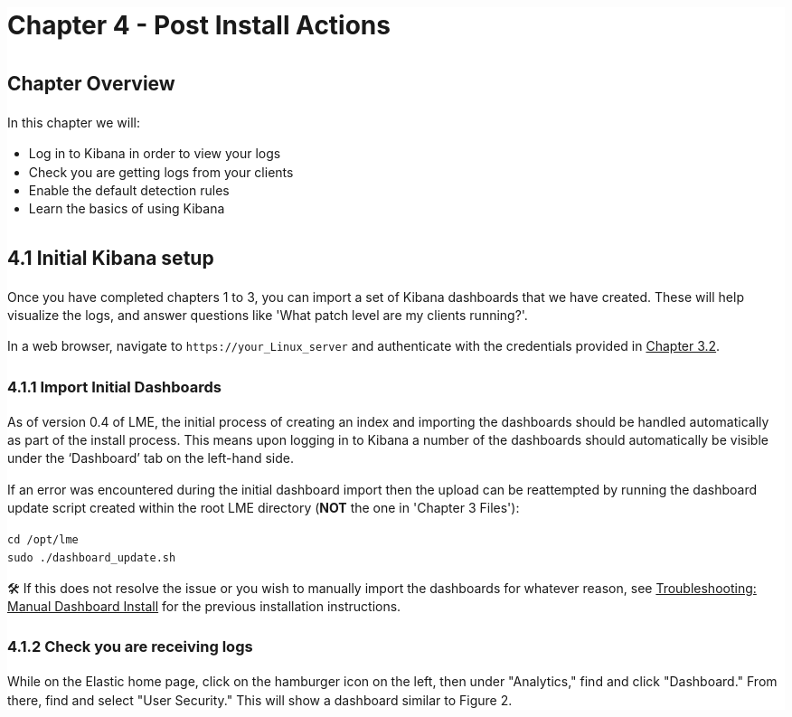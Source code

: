 # Chapter 4 - Post Install Actions

## Chapter Overview
In this chapter we will:
* Log in to Kibana in order to view your logs
* Check you are getting logs from your clients
* Enable the default detection rules
* Learn the basics of using Kibana

## 4.1 Initial Kibana setup

Once you have completed chapters 1 to 3, you can import a set of Kibana dashboards that we have created. These will help visualize the logs, and answer questions like 'What patch level are my clients running?'.

In a web browser, navigate to ```https://your_Linux_server``` and authenticate with the credentials provided in [Chapter 3.2](/docs/markdown/chapter3/chapter3.md#32-install-lme-the-easy-way-using-our-script).

### 4.1.1 Import Initial Dashboards

As of version 0.4 of LME, the initial process of creating an index and importing the dashboards should be handled automatically as part of the install process. This means upon logging in to Kibana a number of the dashboards should automatically be visible under the ‘Dashboard’ tab on the left-hand side.

If an error was encountered during the initial dashboard import then the upload can be reattempted by running the dashboard update script created within the root LME directory (**NOT** the one in 'Chapter 3 Files'):

```
cd /opt/lme
sudo ./dashboard_update.sh
```

:hammer_and_wrench: If this does not resolve the issue or you wish to manually import the dashboards for whatever reason, see [Troubleshooting: Manual Dashboard Install](/docs/markdown/reference/troubleshooting.md#manual-dashboard-install) for the previous installation instructions.


### 4.1.2 Check you are receiving logs

While on the Elastic home page, click on the hamburger icon on the left, then under "Analytics," find and click "Dashboard." From there, find and select "User Security." This will show a dashboard similar to Figure 2.

<p align="center">